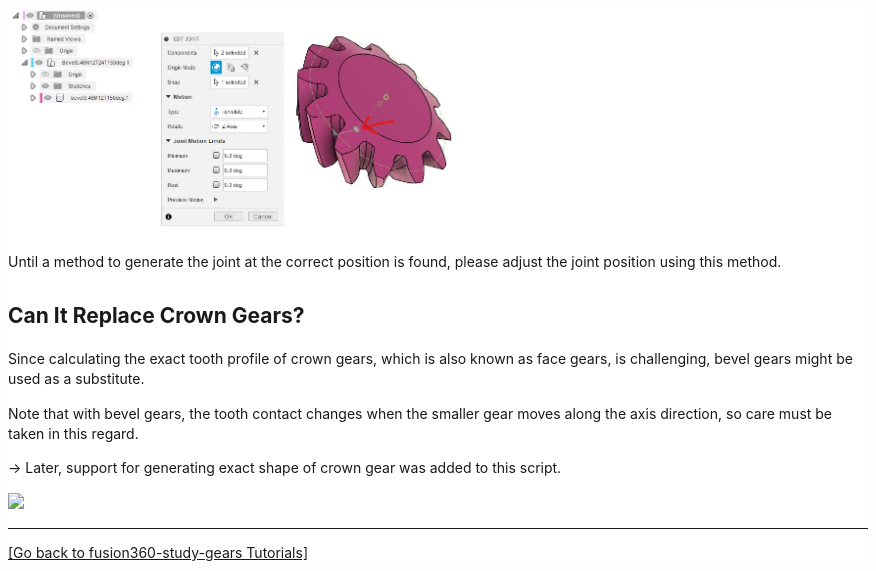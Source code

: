 <a href="assets/bevel25.jpg"><img src="assets/bevel25.jpg" width="450"></a>

Until a method to generate the joint at the correct position is found, please adjust the joint position using this method.

## Can It Replace Crown Gears?

Since calculating the exact tooth profile of crown gears, which is also known as face gears, is challenging, bevel gears might be used as a substitute.

Note that with bevel gears, the tooth contact changes when the smaller gear moves along the axis direction, so care must be taken in this regard.

→ Later, support for generating exact shape of crown gear was added to this script.

<a href="assets/bevel3.gif"><img src="assets/bevel3.gif" width="400"></a>

----
[[Go back to fusion360-study-gears Tutorials]](https://github.com/osamutake/fusion360-study-gears/#tutorials)